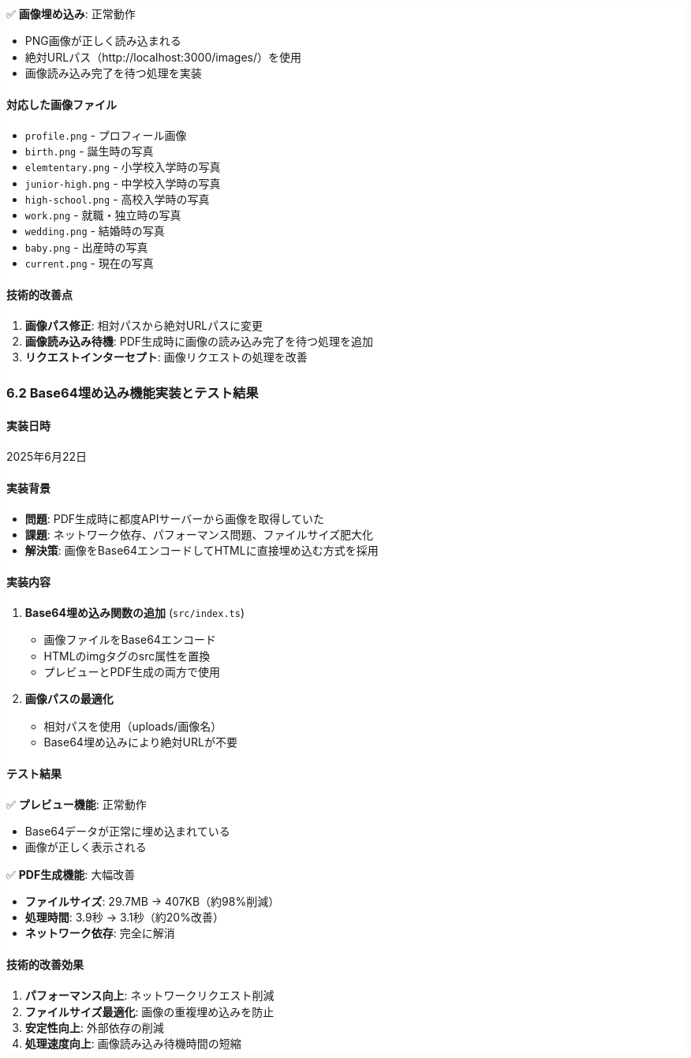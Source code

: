 ✅ **画像埋め込み**: 正常動作
- PNG画像が正しく読み込まれる
- 絶対URLパス（http://localhost:3000/images/）を使用
- 画像読み込み完了を待つ処理を実装

#### 対応した画像ファイル
- `profile.png` - プロフィール画像
- `birth.png` - 誕生時の写真
- `elemtentary.png` - 小学校入学時の写真
- `junior-high.png` - 中学校入学時の写真
- `high-school.png` - 高校入学時の写真
- `work.png` - 就職・独立時の写真
- `wedding.png` - 結婚時の写真
- `baby.png` - 出産時の写真
- `current.png` - 現在の写真

#### 技術的改善点
1. **画像パス修正**: 相対パスから絶対URLパスに変更
2. **画像読み込み待機**: PDF生成時に画像の読み込み完了を待つ処理を追加
3. **リクエストインターセプト**: 画像リクエストの処理を改善

### 6.2 Base64埋め込み機能実装とテスト結果

#### 実装日時
2025年6月22日

#### 実装背景
- **問題**: PDF生成時に都度APIサーバーから画像を取得していた
- **課題**: ネットワーク依存、パフォーマンス問題、ファイルサイズ肥大化
- **解決策**: 画像をBase64エンコードしてHTMLに直接埋め込む方式を採用

#### 実装内容
1. **Base64埋め込み関数の追加** (`src/index.ts`)
   - 画像ファイルをBase64エンコード
   - HTMLのimgタグのsrc属性を置換
   - プレビューとPDF生成の両方で使用

2. **画像パスの最適化**
   - 相対パスを使用（uploads/画像名）
   - Base64埋め込みにより絶対URLが不要

#### テスト結果
✅ **プレビュー機能**: 正常動作
- Base64データが正常に埋め込まれている
- 画像が正しく表示される

✅ **PDF生成機能**: 大幅改善
- **ファイルサイズ**: 29.7MB → 407KB（約98%削減）
- **処理時間**: 3.9秒 → 3.1秒（約20%改善）
- **ネットワーク依存**: 完全に解消

#### 技術的改善効果
1. **パフォーマンス向上**: ネットワークリクエスト削減
2. **ファイルサイズ最適化**: 画像の重複埋め込みを防止
3. **安定性向上**: 外部依存の削減
4. **処理速度向上**: 画像読み込み待機時間の短縮

